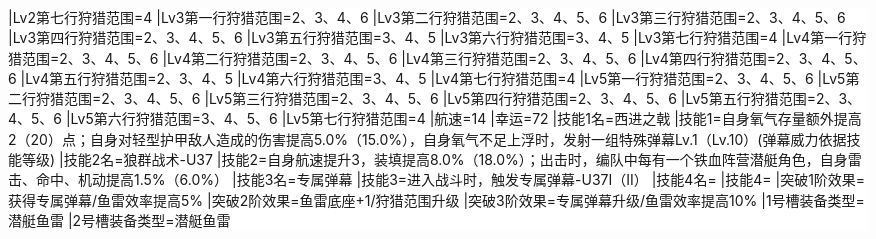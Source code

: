 |Lv2第七行狩猎范围=4
|Lv3第一行狩猎范围=2、3、4、6
|Lv3第二行狩猎范围=2、3、4、5、6
|Lv3第三行狩猎范围=2、3、4、5、6
|Lv3第四行狩猎范围=2、3、4、5、6
|Lv3第五行狩猎范围=3、4、5
|Lv3第六行狩猎范围=3、4、5
|Lv3第七行狩猎范围=4
|Lv4第一行狩猎范围=2、3、4、5、6
|Lv4第二行狩猎范围=2、3、4、5、6
|Lv4第三行狩猎范围=2、3、4、5、6
|Lv4第四行狩猎范围=2、3、4、5、6
|Lv4第五行狩猎范围=2、3、4、5
|Lv4第六行狩猎范围=3、4、5
|Lv4第七行狩猎范围=4
|Lv5第一行狩猎范围=2、3、4、5、6
|Lv5第二行狩猎范围=2、3、4、5、6
|Lv5第三行狩猎范围=2、3、4、5、6
|Lv5第四行狩猎范围=2、3、4、5、6
|Lv5第五行狩猎范围=2、3、4、5、6
|Lv5第六行狩猎范围=3、4、5、6
|Lv5第七行狩猎范围=4
|航速=14
|幸运=72
|技能1名=西进之戟
|技能1=自身氧气存量额外提高2（20）点；自身对轻型护甲敌人造成的伤害提高5.0%（15.0%），自身氧气不足上浮时，发射一组特殊弹幕Lv.1（Lv.10）(弹幕威力依据技能等级)
|技能2名=狼群战术-U37
|技能2=自身航速提升3，装填提高8.0%（18.0%）；出击时，编队中每有一个铁血阵营潜艇角色，自身雷击、命中、机动提高1.5%（6.0%）
|技能3名=专属弹幕
|技能3=进入战斗时，触发专属弹幕-U37I（II）
|技能4名=
|技能4=
|突破1阶效果=获得专属弹幕/鱼雷效率提高5%
|突破2阶效果=鱼雷底座+1/狩猎范围升级
|突破3阶效果=专属弹幕升级/鱼雷效率提高10%
|1号槽装备类型=潜艇鱼雷
|2号槽装备类型=潜艇鱼雷